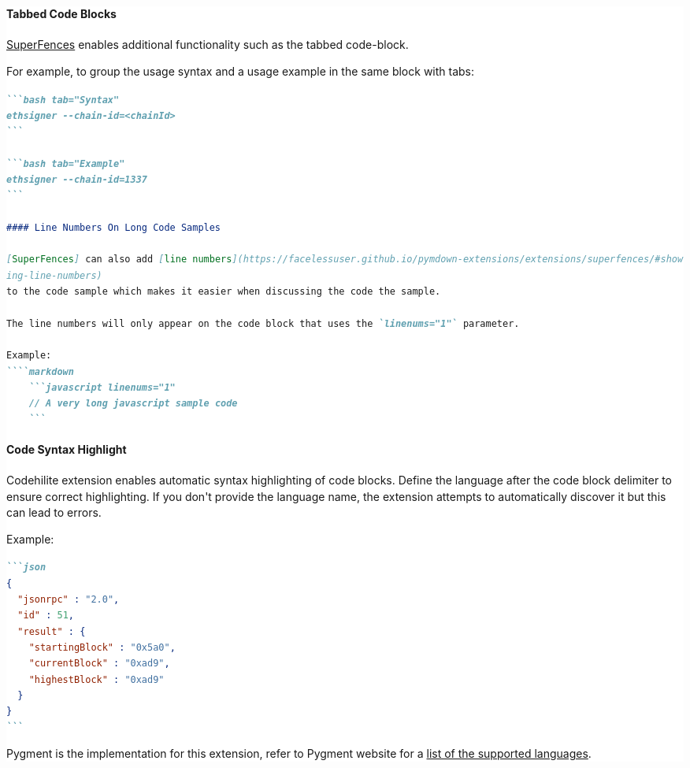 #### Tabbed Code Blocks

[SuperFences] enables additional functionality such as the tabbed code-block.

For example, to group the usage syntax and a usage example in the same block with tabs:

````markdown
```bash tab="Syntax"
ethsigner --chain-id=<chainId>
```

```bash tab="Example"
ethsigner --chain-id=1337
```

#### Line Numbers On Long Code Samples

[SuperFences] can also add [line numbers](https://facelessuser.github.io/pymdown-extensions/extensions/superfences/#showing-line-numbers)
to the code sample which makes it easier when discussing the code the sample.

The line numbers will only appear on the code block that uses the `linenums="1"` parameter.

Example:
````markdown
    ```javascript linenums="1"
    // A very long javascript sample code
    ```
```` 

#### Code Syntax Highlight

Codehilite extension enables automatic syntax highlighting of code blocks. Define the language after
the code block delimiter to ensure correct highlighting.
If you don't provide the language name, the extension attempts to automatically discover it 
but this can lead to errors. 

Example:
````markdown
```json
{
  "jsonrpc" : "2.0",
  "id" : 51,
  "result" : {
    "startingBlock" : "0x5a0",
    "currentBlock" : "0xad9",
    "highestBlock" : "0xad9"
  }
}
```
```` 

Pygment is the implementation for this extension, refer to Pygment website for a 
[list of the supported languages](http://pygments.org/languages/).



[/docs]: ./docs
[MkDocs]: https://www.mkdocs.org/
[readthedocs.org]: https://readthedocs.org/
[Mkdocs Material]: https://squidfunk.github.io/mkdocs-material/
[Gitter]: https://gitter.im/PegaSysEng/EthSigner
[SuperFences]: https://squidfunk.github.io/mkdocs-material/extensions/pymdown/#superfences